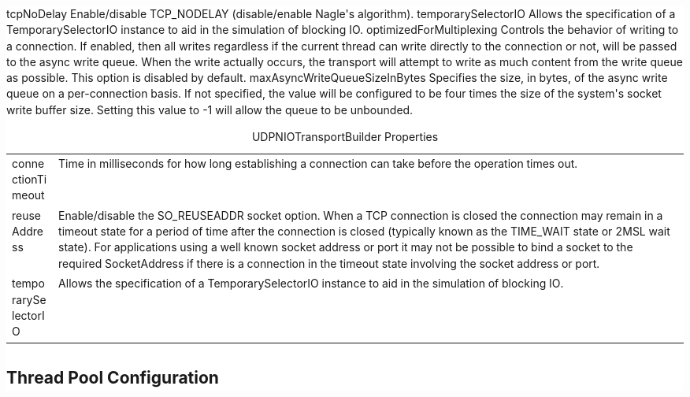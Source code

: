 </tr>
<tr class="even">
<td align="left">tcpNoDelay</td>
<td align="left">Enable/disable TCP_NODELAY (disable/enable Nagle's algorithm).</td>
</tr>
<tr class="odd">
<td align="left">temporarySelectorIO</td>
<td align="left">Allows the specification of a TemporarySelectorIO instance to aid in the simulation of blocking IO.</td>
</tr>
<tr class="even">
<td align="left">optimizedForMultiplexing</td>
<td align="left">Controls the behavior of writing to a connection. If enabled, then all writes regardless if the current thread can write directly to the connection or not, will be passed to the async write queue. When the write actually occurs, the transport will attempt to write as much content from the write queue as possible. This option is disabled by default.</td>
</tr>
<tr class="odd">
<td align="left">maxAsyncWriteQueueSizeInBytes</td>
<td align="left">Specifies the size, in bytes, of the async write queue on a per-connection basis. If not specified, the value will be configured to be four times the size of the system's socket write buffer size. Setting this value to -1 will allow the queue to be unbounded.</td>
</tr>
</tbody>
</table>

<table>
<caption>UDPNIOTransportBuilder Properties</caption>
<tbody>
<tr class="odd">
<td align="left">connectionTimeout</td>
<td align="left">Time in milliseconds for how long establishing a connection can take before the operation times out.</td>
</tr>
<tr class="even">
<td align="left">reuseAddress</td>
<td align="left">Enable/disable the SO_REUSEADDR socket option. When a TCP connection is closed the connection may remain in a timeout state for a period of time after the connection is closed (typically known as the TIME_WAIT state or 2MSL wait state). For applications using a well known socket address or port it may not be possible to bind a socket to the required SocketAddress if there is a connection in the timeout state involving the socket address or port.</td>
</tr>
<tr class="odd">
<td align="left">temporarySelectorIO</td>
<td align="left">Allows the specification of a TemporarySelectorIO instance to aid in the simulation of blocking IO.</td>
</tr>
</tbody>
</table>

## Thread Pool Configuration
